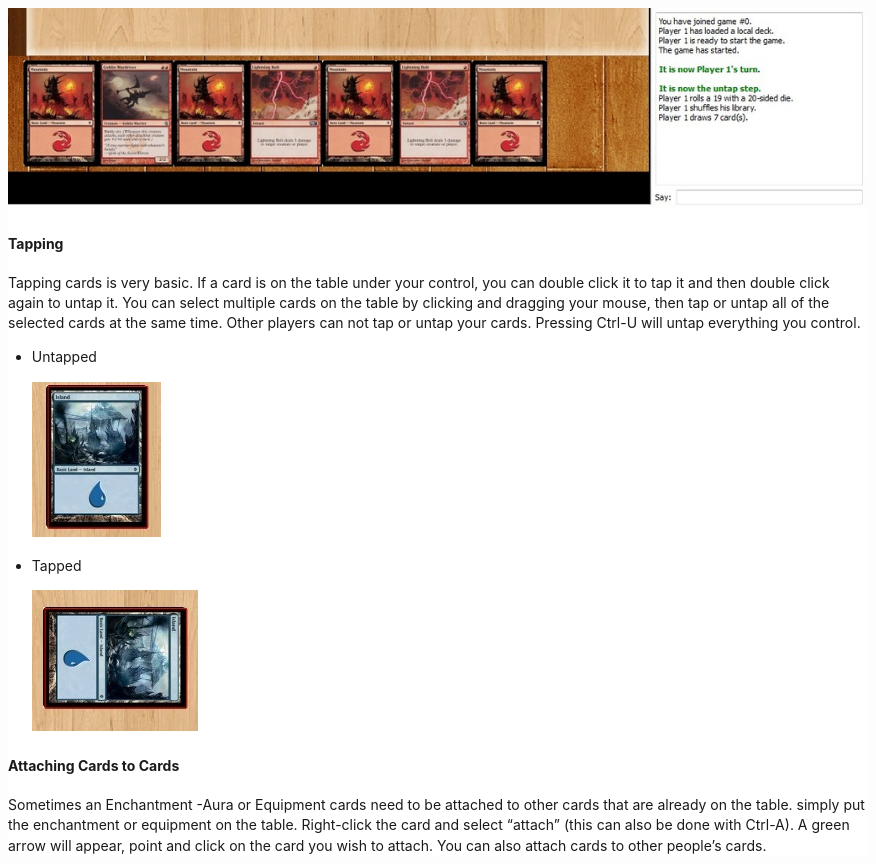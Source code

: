 ![image](pics/fetchfe20.jpg)

#### Tapping

Tapping cards is very basic. If a card is on the table under your
control, you can double click it to tap it and then double click again
to untap it. You can select multiple cards on the table by clicking and
dragging your mouse, then tap or untap all of the selected cards at the
same time. Other players can not tap or untap your cards. Pressing
Ctrl-U will untap everything you control.

-   Untapped

    ![image](pics/fetchb6fe.jpg)

-   Tapped

    ![image](pics/fetch867f.jpg)

#### Attaching Cards to Cards

Sometimes an Enchantment -Aura or Equipment cards need to be attached to
other cards that are already on the table. simply put the enchantment or
equipment on the table. Right-click the card and select “attach” (this
can also be done with Ctrl-A). A green arrow will appear, point and
click on the card you wish to attach. You can also attach cards to other
people’s cards.
